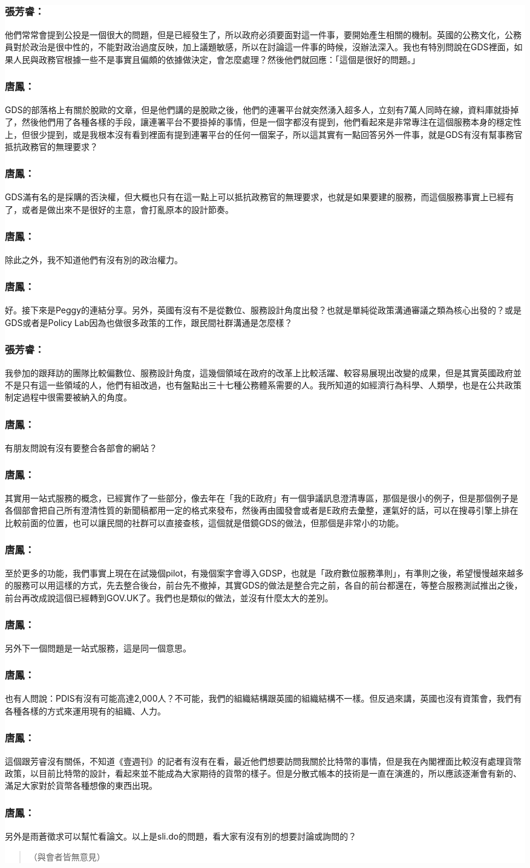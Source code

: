 ### 張芳睿：
他們常常會提到公投是一個很大的問題，但是已經發生了，所以政府必須要面對這一件事，要開始產生相關的機制。英國的公務文化，公務員對於政治是很中性的，不能對政治過度反映，加上議題敏感，所以在討論這一件事的時候，沒辦法深入。我也有特別問說在GDS裡面，如果人民與政務官根據一些不是事實且偏頗的依據做決定，會怎麼處理？然後他們就回應：「這個是很好的問題。」

### 唐鳳：
GDS的部落格上有關於脫歐的文章，但是他們講的是脫歐之後，他們的連署平台就突然湧入超多人，立刻有7萬人同時在線，資料庫就掛掉了，然後他們用了各種各樣的手段，讓連署平台不要掛掉的事情，但是一個字都沒有提到，他們看起來是非常專注在這個服務本身的穩定性上，但很少提到，或是我根本沒有看到裡面有提到連署平台的任何一個案子，所以這其實有一點回答另外一件事，就是GDS有沒有幫事務官抵抗政務官的無理要求？

### 唐鳳：
GDS滿有名的是採購的否決權，但大概也只有在這一點上可以抵抗政務官的無理要求，也就是如果要建的服務，而這個服務事實上已經有了，或者是做出來不是很好的主意，會打亂原本的設計節奏。

### 唐鳳：
除此之外，我不知道他們有沒有別的政治權力。

### 唐鳳：
好。接下來是Peggy的連結分享。另外，英國有沒有不是從數位、服務設計角度出發？也就是單純從政策溝通審議之類為核心出發的？或是GDS或者是Policy Lab因為也做很多政策的工作，跟民間社群溝通是怎麼樣？

### 張芳睿：
我參加的跟拜訪的團隊比較偏數位、服務設計角度，這幾個領域在政府的改革上比較活躍、較容易展現出改變的成果，但是其實英國政府並不是只有這一些領域的人，他們有組改過，也有盤點出三十七種公務體系需要的人。我所知道的如經濟行為科學、人類學，也是在公共政策制定過程中很需要被納入的角度。

### 唐鳳：
有朋友問說有沒有要整合各部會的網站？

### 唐鳳：
其實用一站式服務的概念，已經實作了一些部分，像去年在「我的E政府」有一個爭議訊息澄清專區，那個是很小的例子，但是那個例子是各個部會把自己所有澄清性質的新聞稿都用一定的格式來發布，然後再由國發會或者是E政府去彙整，運氣好的話，可以在搜尋引擎上排在比較前面的位置，也可以讓民間的社群可以直接查核，這個就是借鏡GDS的做法，但那個是非常小的功能。

### 唐鳳：
至於更多的功能，我們事實上現在在試幾個pilot，有幾個案字會導入GDSP，也就是「政府數位服務準則」，有準則之後，希望慢慢越來越多的服務可以用這樣的方式，先去整合後台，前台先不撤掉，其實GDS的做法是整合完之前，各自的前台都還在，等整合服務測試推出之後，前台再改成說這個已經轉到GOV.UK了。我們也是類似的做法，並沒有什麼太大的差別。

### 唐鳳：
另外下一個問題是一站式服務，這是同一個意思。

### 唐鳳：
也有人問說：PDIS有沒有可能高達2,000人？不可能，我們的組織結構跟英國的組織結構不一樣。但反過來講，英國也沒有資策會，我們有各種各樣的方式來運用現有的組織、人力。

### 唐鳳：
這個跟芳睿沒有關係，不知道《壹週刊》的記者有沒有在看，最近他們想要訪問我關於比特幣的事情，但是我在內閣裡面比較沒有處理貨幣政策，以目前比特幣的設計，看起來並不能成為大家期待的貨幣的樣子。但是分散式帳本的技術是一直在演進的，所以應該逐漸會有新的、滿足大家對於貨幣各種想像的東西出現。

### 唐鳳：
另外是雨蒼徵求可以幫忙看論文。以上是sli.do的問題，看大家有沒有別的想要討論或詢問的？

> （與會者皆無意見）
